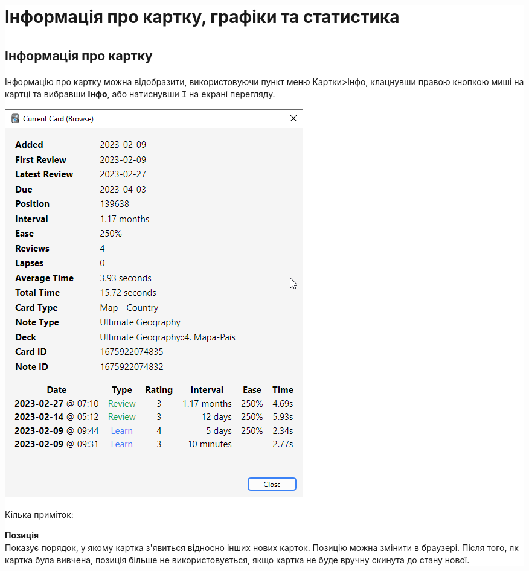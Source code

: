 # Інформація про картку, графіки та статистика



## Інформація про картку

Інформацію про картку можна відобразити, використовуючи пункт меню Картки&gt;Інфо,
клацнувши правою кнопкою миші на картці та вибравши **Інфо**, або натиснувши
<kbd>I</kbd> на екрані перегляду.

![Інформація про картку](media/card_info.png)

Кілька приміток:

**Позиція**\
Показує порядок, у якому картка з'явиться
відносно інших нових карток. Позицію можна змінити в
браузері. Після того, як картка була вивчена, позиція більше не використовується, якщо
картка не буде вручну скинута до стану нової.
